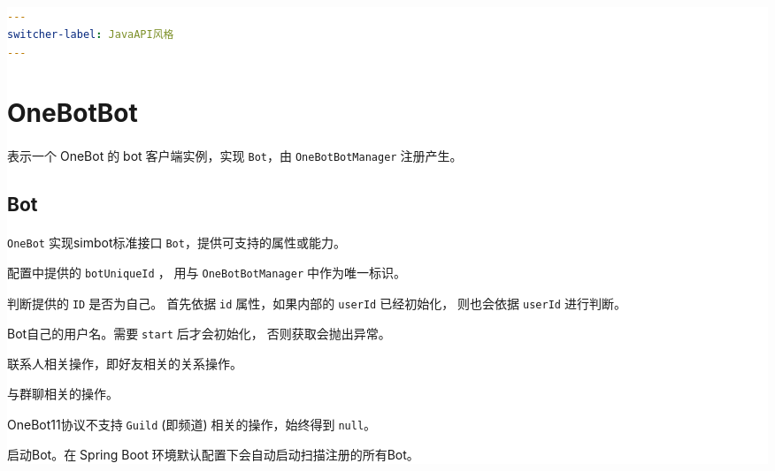 ```yaml
---
switcher-label: JavaAPI风格
---
```


<show-structure depth="2"/>

# OneBotBot

表示一个 OneBot 的 bot 客户端实例，实现 `Bot`，由 `OneBotBotManager` 注册产生。

## Bot

`OneBot` 实现simbot标准接口 `Bot`，提供可支持的属性或能力。

<deflist>
<def id="prop-id" title="id">

配置中提供的 `botUniqueId` ，
用与 `OneBotBotManager` 中作为唯一标识。
</def>
<def id="prop-isMe" title="isMe(ID)">

判断提供的 `ID` 是否为自己。
首先依据 `id` 属性，如果内部的 `userId` 已经初始化，
则也会依据 `userId` 进行判断。

</def>
<def id="prop-name" title="name">

Bot自己的用户名。需要 `start` 后才会初始化，
否则获取会抛出异常。

</def>
<def id="prop-contactRelation" title="contactRelation">

联系人相关操作，即好友相关的关系操作。

</def>
<def id="prop-groupRelation" title="groupRelation">

与群聊相关的操作。

</def>
<def id="prop-guildRelation" title="guildRelation">

OneBot11协议不支持 `Guild` (即频道) 相关的操作，始终得到 `null`。

</def>
<def id="prop-start" title="start()">

启动Bot。在 Spring Boot 环境默认配置下会自动启动扫描注册的所有Bot。

</def>
</deflist>
